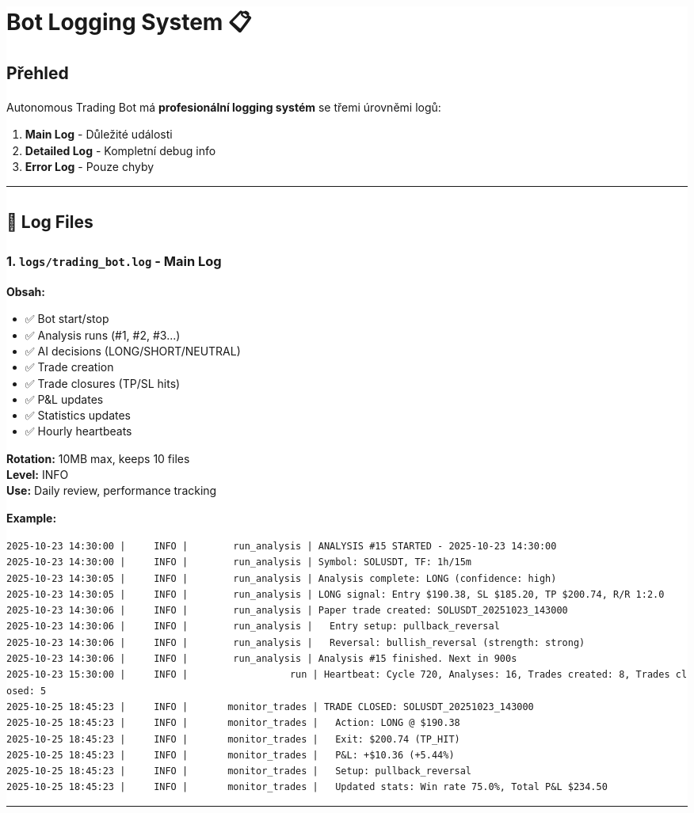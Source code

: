 # Bot Logging System 📋

## Přehled

Autonomous Trading Bot má **profesionální logging systém** se třemi úrovněmi logů:

1. **Main Log** - Důležité události
2. **Detailed Log** - Kompletní debug info
3. **Error Log** - Pouze chyby

---

## 📁 Log Files

### 1. `logs/trading_bot.log` - Main Log

**Obsah:**
- ✅ Bot start/stop
- ✅ Analysis runs (#1, #2, #3...)
- ✅ AI decisions (LONG/SHORT/NEUTRAL)
- ✅ Trade creation
- ✅ Trade closures (TP/SL hits)
- ✅ P&L updates
- ✅ Statistics updates
- ✅ Hourly heartbeats

**Rotation:** 10MB max, keeps 10 files  
**Level:** INFO  
**Use:** Daily review, performance tracking  

**Example:**
```
2025-10-23 14:30:00 |     INFO |        run_analysis | ANALYSIS #15 STARTED - 2025-10-23 14:30:00
2025-10-23 14:30:00 |     INFO |        run_analysis | Symbol: SOLUSDT, TF: 1h/15m
2025-10-23 14:30:05 |     INFO |        run_analysis | Analysis complete: LONG (confidence: high)
2025-10-23 14:30:05 |     INFO |        run_analysis | LONG signal: Entry $190.38, SL $185.20, TP $200.74, R/R 1:2.0
2025-10-23 14:30:06 |     INFO |        run_analysis | Paper trade created: SOLUSDT_20251023_143000
2025-10-23 14:30:06 |     INFO |        run_analysis |   Entry setup: pullback_reversal
2025-10-23 14:30:06 |     INFO |        run_analysis |   Reversal: bullish_reversal (strength: strong)
2025-10-23 14:30:06 |     INFO |        run_analysis | Analysis #15 finished. Next in 900s
2025-10-23 15:30:00 |     INFO |                  run | Heartbeat: Cycle 720, Analyses: 16, Trades created: 8, Trades closed: 5
2025-10-25 18:45:23 |     INFO |       monitor_trades | TRADE CLOSED: SOLUSDT_20251023_143000
2025-10-25 18:45:23 |     INFO |       monitor_trades |   Action: LONG @ $190.38
2025-10-25 18:45:23 |     INFO |       monitor_trades |   Exit: $200.74 (TP_HIT)
2025-10-25 18:45:23 |     INFO |       monitor_trades |   P&L: +$10.36 (+5.44%)
2025-10-25 18:45:23 |     INFO |       monitor_trades |   Setup: pullback_reversal
2025-10-25 18:45:23 |     INFO |       monitor_trades |   Updated stats: Win rate 75.0%, Total P&L $234.50
```

---